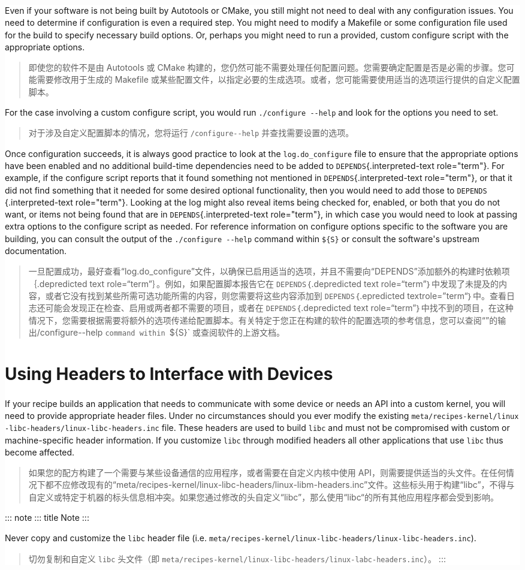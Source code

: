 Even if your software is not being built by Autotools or CMake, you still might not need to deal with any configuration issues. You need to determine if configuration is even a required step. You might need to modify a Makefile or some configuration file used for the build to specify necessary build options. Or, perhaps you might need to run a provided, custom configure script with the appropriate options.

> 即使您的软件不是由 Autotools 或 CMake 构建的，您仍然可能不需要处理任何配置问题。您需要确定配置是否是必需的步骤。您可能需要修改用于生成的 Makefile 或某些配置文件，以指定必要的生成选项。或者，您可能需要使用适当的选项运行提供的自定义配置脚本。

For the case involving a custom configure script, you would run `./configure --help` and look for the options you need to set.

> 对于涉及自定义配置脚本的情况，您将运行 `/configure--help` 并查找需要设置的选项。

Once configuration succeeds, it is always good practice to look at the `log.do_configure` file to ensure that the appropriate options have been enabled and no additional build-time dependencies need to be added to `DEPENDS`{.interpreted-text role="term"}. For example, if the configure script reports that it found something not mentioned in `DEPENDS`{.interpreted-text role="term"}, or that it did not find something that it needed for some desired optional functionality, then you would need to add those to `DEPENDS`{.interpreted-text role="term"}. Looking at the log might also reveal items being checked for, enabled, or both that you do not want, or items not being found that are in `DEPENDS`{.interpreted-text role="term"}, in which case you would need to look at passing extra options to the configure script as needed. For reference information on configure options specific to the software you are building, you can consult the output of the `./configure --help` command within `${S}` or consult the software\'s upstream documentation.

> 一旦配置成功，最好查看“log.do_configure”文件，以确保已启用适当的选项，并且不需要向“DEPENDS”添加额外的构建时依赖项｛.depredicted text role=“term”｝。例如，如果配置脚本报告它在 `DEPENDS`｛.depredicted text role=“term”｝中发现了未提及的内容，或者它没有找到某些所需可选功能所需的内容，则您需要将这些内容添加到 `DEPENDS`｛.epredicted textrole=”term“｝中。查看日志还可能会发现正在检查、启用或两者都不需要的项目，或者在 `DEPENDS`｛.depredicted text role=“term”｝中找不到的项目，在这种情况下，您需要根据需要将额外的选项传递给配置脚本。有关特定于您正在构建的软件的配置选项的参考信息，您可以查阅“”的输出/configure--help `command within `${S}` 或查阅软件的上游文档。

# Using Headers to Interface with Devices

If your recipe builds an application that needs to communicate with some device or needs an API into a custom kernel, you will need to provide appropriate header files. Under no circumstances should you ever modify the existing `meta/recipes-kernel/linux-libc-headers/linux-libc-headers.inc` file. These headers are used to build `libc` and must not be compromised with custom or machine-specific header information. If you customize `libc` through modified headers all other applications that use `libc` thus become affected.

> 如果您的配方构建了一个需要与某些设备通信的应用程序，或者需要在自定义内核中使用 API，则需要提供适当的头文件。在任何情况下都不应修改现有的“meta/recipes-kernel/linux-libc-headers/linux-libm-headers.inc”文件。这些标头用于构建“libc”，不得与自定义或特定于机器的标头信息相冲突。如果您通过修改的头自定义“libc”，那么使用“libc“的所有其他应用程序都会受到影响。

::: note
::: title
Note
:::

Never copy and customize the `libc` header file (i.e. `meta/recipes-kernel/linux-libc-headers/linux-libc-headers.inc`).

> 切勿复制和自定义 `libc` 头文件（即 `meta/recipes-kernel/linux-libc-headers/linux-labc-headers.inc`）。
> :::

